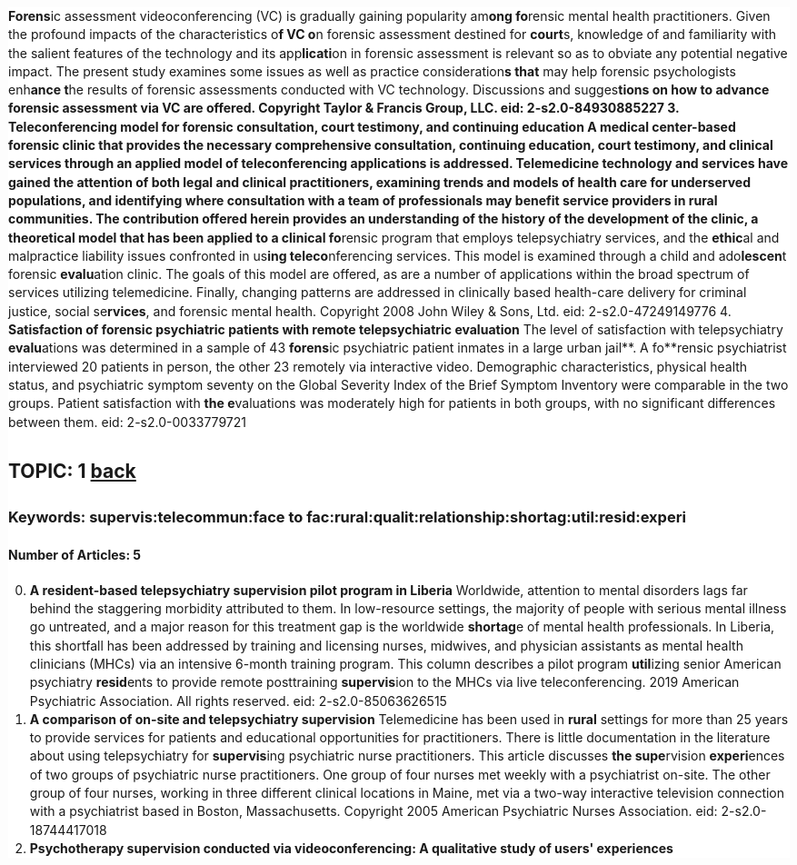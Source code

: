 **Forens**ic assessment videoconferencing (VC) is gradually gaining popularity am**ong fo**rensic mental health practitioners. Given the profound impacts of the characteristics o**f VC o**n forensic assessment destined for **court**s, knowledge of and familiarity with the salient features of the technology and its app**licati**on in forensic assessment is relevant so as to obviate any potential negative impact. The present study examines some issues as well as practice consideration**s that** may help forensic psychologists enh**ance t**he results of forensic assessments conducted with VC technology. Discussions and sugges**tions **on how to advance forensic assessment via VC are offered. Copyright  Taylor & Francis Group, LLC. eid: 2-s2.0-84930885227
3. **Teleconferencing model for forensic consultation, court testimony, and continuing education**
A medical center-based **forens**ic clinic that provides the necessary comprehensive consultation, continuing education, **court** testimony, and clinical services through an applied model of **teleconfer**encing applications is addressed. Telemedicine technology and services have gained the attention of both **legal** and clinical practitioners, examining trends and models of health care for underserved populations, and identifying where consultation with a team of professionals may benefit service providers in rural communities. The contribution offered herein provides an understanding of the history of the development of the clinic, a theoretical model that has been applied to a clini**cal fo**rensic program that employs telepsychiatry services, and the **ethic**al and malpractice liability issues confronted in us**ing teleco**nferencing services. This model is examined through a child and ado**lescen**t forensic **evalu**ation clinic. The goals of this model are offered, as are a number of applications within the broad spectrum of services utilizing telemedicine. Finally, changing patterns are addressed in clinically based health-care delivery for criminal justice, social se**rvices**, and forensic mental health. Copyright  2008 John Wiley & Sons, Ltd. eid: 2-s2.0-47249149776
4. **Satisfaction of forensic psychiatric patients with remote telepsychiatric evaluation**
The level of satisfaction with telepsychiatry **evalu**ations was determined in a sample of 43 **forens**ic psychiatric patient inmates in a large urban jail**. A fo**rensic psychiatrist interviewed 20 patients in person, the other 23 remotely via interactive video. Demographic characteristics, physical health status, and psychiatric symptom seventy on the Global Severity Index of the Brief Symptom Inventory were comparable in the two groups. Patient satisfaction with **the e**valuations was moderately high for patients in both groups, with no significant differences between them. eid: 2-s2.0-0033779721
## TOPIC: 1 [back](#index)
### Keywords: supervis:telecommun:face to fac:rural:qualit:relationship:shortag:util:resid:experi
#### Number of Articles: 5
0. **A resident-based telepsychiatry supervision pilot program in Liberia**
Worldwide, attention to mental disorders lags far behind the staggering morbidity attributed to them. In low-resource settings, the majority of people with serious mental illness go untreated, and a major reason for this treatment gap is the worldwide **shortag**e of mental health professionals. In Liberia, this shortfall has been addressed by training and licensing nurses, midwives, and physician assistants as mental health clinicians (MHCs) via an intensive 6-month training program. This column describes a pilot program **util**izing senior American psychiatry **resid**ents to provide remote posttraining **supervis**ion to the MHCs via live teleconferencing.  2019 American Psychiatric Association. All rights reserved. eid: 2-s2.0-85063626515
1. **A comparison of on-site and telepsychiatry supervision**
Telemedicine has been used in **rural** settings for more than 25 years to provide services for patients and educational opportunities for practitioners. There is little documentation in the literature about using telepsychiatry for **supervis**ing psychiatric nurse practitioners. This article discusses **the supe**rvision **experi**ences of two groups of psychiatric nurse practitioners. One group of four nurses met weekly with a psychiatrist on-site. The other group of four nurses, working in three different clinical locations in Maine, met via a two-way interactive television connection with a psychiatrist based in Boston, Massachusetts. Copyright  2005 American Psychiatric Nurses Association. eid: 2-s2.0-18744417018
2. **Psychotherapy supervision conducted via videoconferencing: A qualitative study of users' experiences**